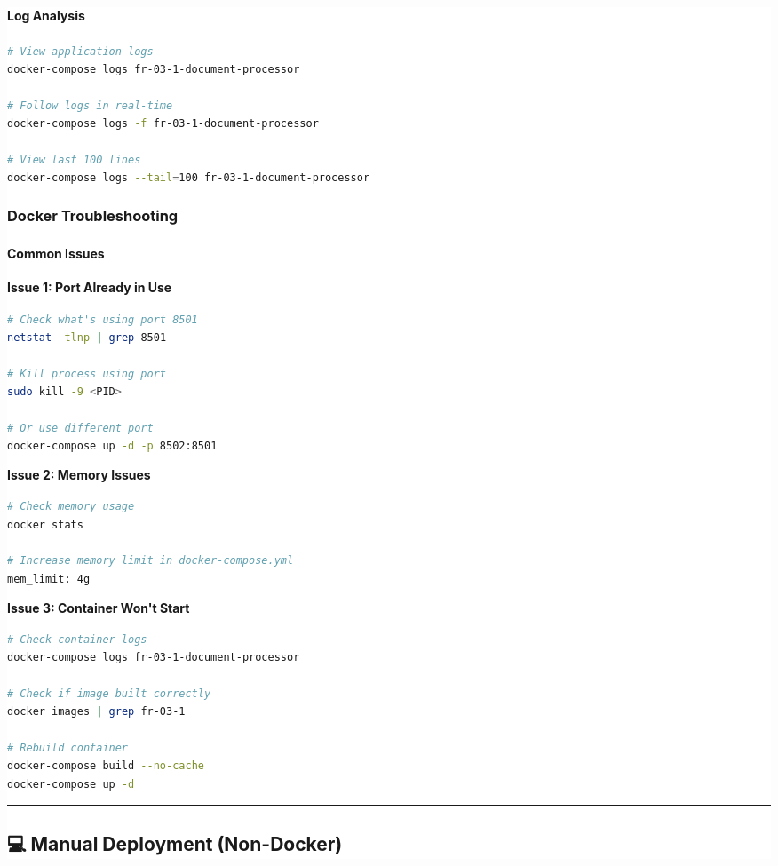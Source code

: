 #### **Log Analysis**
```bash
# View application logs
docker-compose logs fr-03-1-document-processor

# Follow logs in real-time
docker-compose logs -f fr-03-1-document-processor

# View last 100 lines
docker-compose logs --tail=100 fr-03-1-document-processor
```

### **Docker Troubleshooting**

#### **Common Issues**

**Issue 1: Port Already in Use**
```bash
# Check what's using port 8501
netstat -tlnp | grep 8501

# Kill process using port
sudo kill -9 <PID>

# Or use different port
docker-compose up -d -p 8502:8501
```

**Issue 2: Memory Issues**
```bash
# Check memory usage
docker stats

# Increase memory limit in docker-compose.yml
mem_limit: 4g
```

**Issue 3: Container Won't Start**
```bash
# Check container logs
docker-compose logs fr-03-1-document-processor

# Check if image built correctly
docker images | grep fr-03-1

# Rebuild container
docker-compose build --no-cache
docker-compose up -d
```

---

## 💻 **Manual Deployment (Non-Docker)**
